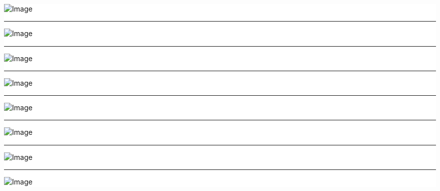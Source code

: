 <img width="1889" height="915" alt="Image" src="https://github.com/user-attachments/assets/bd0e0dad-fef2-4be8-8759-2baba86771a7" />

---
<img width="1888" height="908" alt="Image" src="https://github.com/user-attachments/assets/36bc14a3-1758-4b14-a00d-704bf2207e8d" />

---
<img width="1889" height="911" alt="Image" src="https://github.com/user-attachments/assets/4d0ee0ae-6797-4c05-b925-89601d8e1f55" />

---
<img width="1887" height="907" alt="Image" src="https://github.com/user-attachments/assets/46748e42-57ee-47ff-9d98-2c9d707e9d59" />

---
<img width="1890" height="903" alt="Image" src="https://github.com/user-attachments/assets/0ba35ffd-a757-48e7-8a2a-4fe61c9df9e0" />

---
<img width="1890" height="900" alt="Image" src="https://github.com/user-attachments/assets/0f21f806-2c4e-4fc2-be11-df4e6bd3ba22" />

---
<img width="1890" height="903" alt="Image" src="https://github.com/user-attachments/assets/abb362ca-3c56-464d-aa7f-c4156d991c4e" />

---
<img width="1888" height="902" alt="Image" src="https://github.com/user-attachments/assets/5cea0db3-a044-4125-bac1-96f789c5ec2e" />


